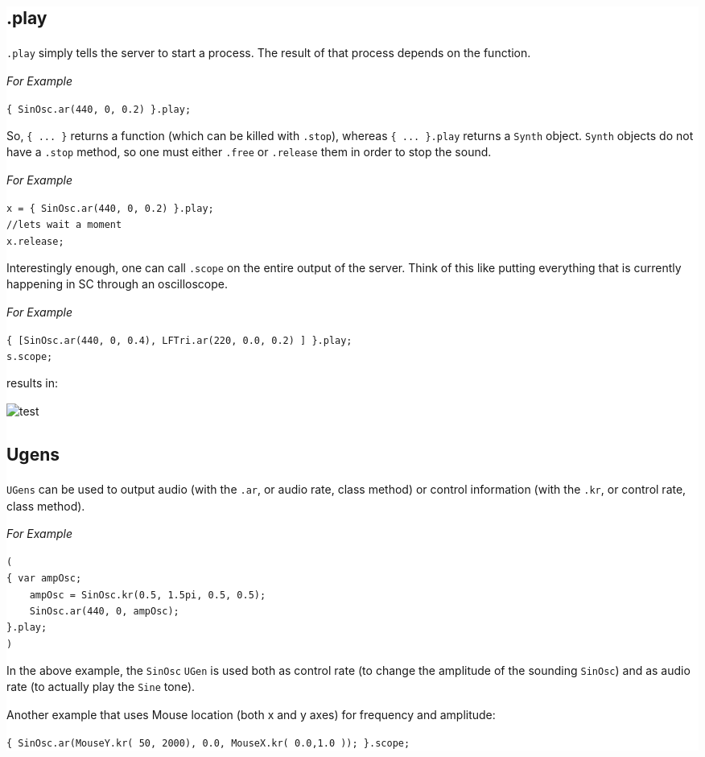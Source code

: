 ## .play

`.play` simply tells the server to start a process. The result of that process depends on the function.

*For Example*

```supercollider
{ SinOsc.ar(440, 0, 0.2) }.play;
```

So, `{ ... }` returns a function (which can be killed with `.stop`), whereas `{ ... }.play` returns a `Synth` object. `Synth` objects do not have a `.stop` method, so one must either `.free` or `.release` them in order to stop the sound.

*For Example*

```supercollider
x = { SinOsc.ar(440, 0, 0.2) }.play;
//lets wait a moment
x.release;
```
Interestingly enough, one can call `.scope` on the entire output of the server. Think of this like putting everything that is currently happening in SC through an oscilloscope.

*For Example*

```supercollider
{ [SinOsc.ar(440, 0, 0.4), LFTri.ar(220, 0.0, 0.2) ] }.play;
s.scope;
```
results in:

![test](shot3.png)

## Ugens

`UGens` can be used to output audio (with the `.ar`, or audio rate, class method) or control information (with the `.kr`, or control rate, class method).

*For Example*

```supercollider
(
{ var ampOsc;
    ampOsc = SinOsc.kr(0.5, 1.5pi, 0.5, 0.5);
    SinOsc.ar(440, 0, ampOsc);
}.play;
)
```

In the above example, the `SinOsc` `UGen` is used both as control rate (to change the amplitude of the sounding `SinOsc`) and as audio rate (to actually play the `Sine` tone).

Another example that uses Mouse location (both x and y axes) for frequency and amplitude:

```supercollider
{ SinOsc.ar(MouseY.kr( 50, 2000), 0.0, MouseX.kr( 0.0,1.0 )); }.scope;
```
